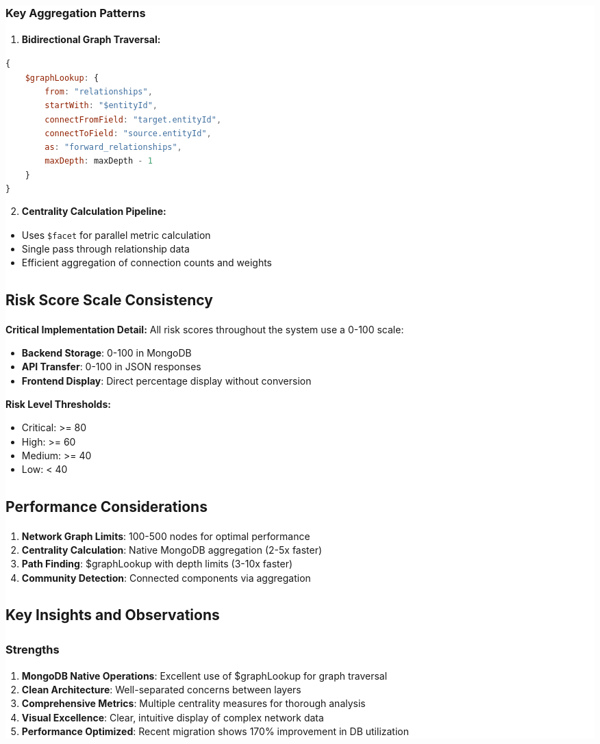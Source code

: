 ### Key Aggregation Patterns

1. **Bidirectional Graph Traversal:**

```javascript
{
    $graphLookup: {
        from: "relationships",
        startWith: "$entityId",
        connectFromField: "target.entityId",
        connectToField: "source.entityId",
        as: "forward_relationships",
        maxDepth: maxDepth - 1
    }
}
```

2. **Centrality Calculation Pipeline:**

- Uses `$facet` for parallel metric calculation
- Single pass through relationship data
- Efficient aggregation of connection counts and weights

## Risk Score Scale Consistency

**Critical Implementation Detail:** All risk scores throughout the system use a 0-100 scale:

- **Backend Storage**: 0-100 in MongoDB
- **API Transfer**: 0-100 in JSON responses
- **Frontend Display**: Direct percentage display without conversion

**Risk Level Thresholds:**

- Critical: >= 80
- High: >= 60
- Medium: >= 40
- Low: < 40

## Performance Considerations

1. **Network Graph Limits**: 100-500 nodes for optimal performance
2. **Centrality Calculation**: Native MongoDB aggregation (2-5x faster)
3. **Path Finding**: $graphLookup with depth limits (3-10x faster)
4. **Community Detection**: Connected components via aggregation

## Key Insights and Observations

### Strengths

1. **MongoDB Native Operations**: Excellent use of $graphLookup for graph traversal
2. **Clean Architecture**: Well-separated concerns between layers
3. **Comprehensive Metrics**: Multiple centrality measures for thorough analysis
4. **Visual Excellence**: Clear, intuitive display of complex network data
5. **Performance Optimized**: Recent migration shows 170% improvement in DB utilization
